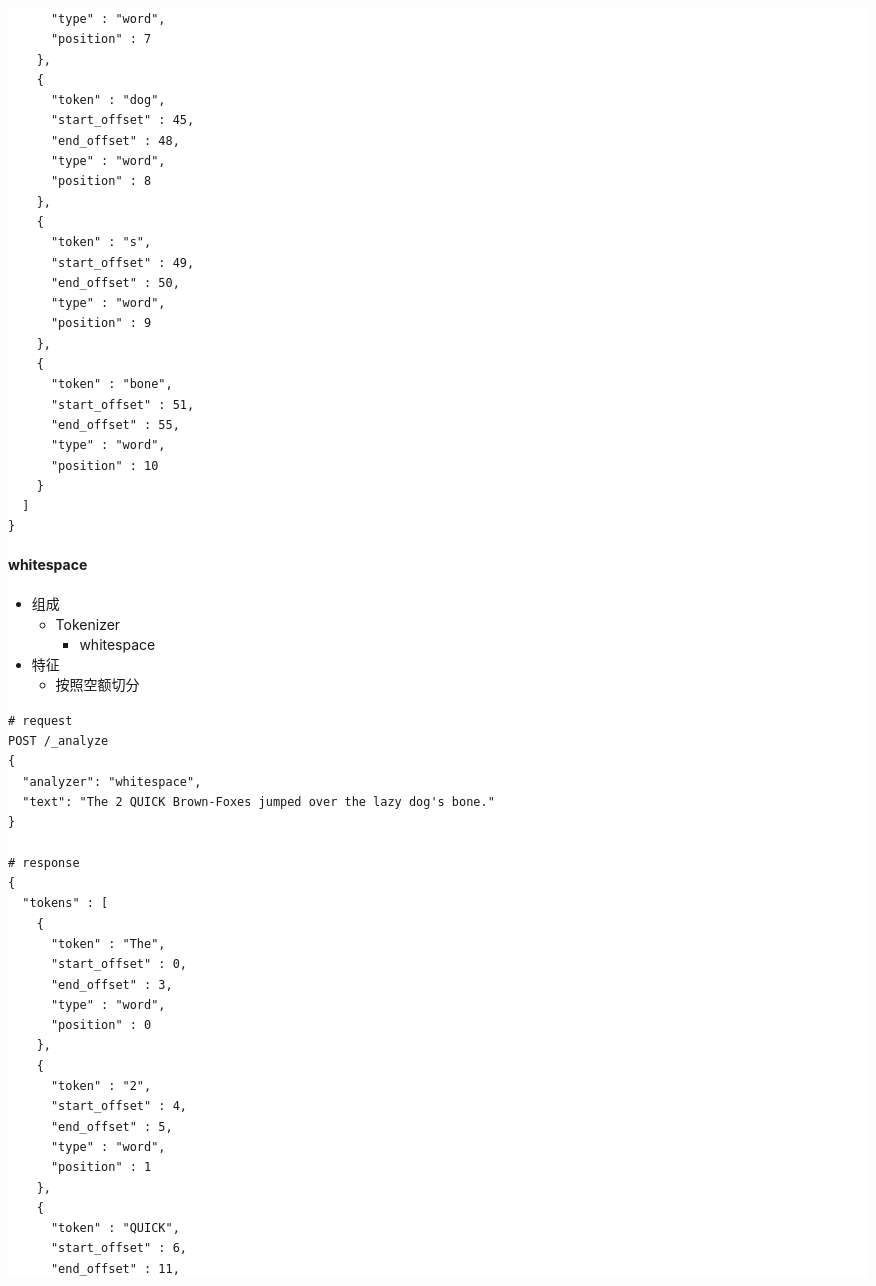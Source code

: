 ```
      "type" : "word",
      "position" : 7
    },
    {
      "token" : "dog",
      "start_offset" : 45,
      "end_offset" : 48,
      "type" : "word",
      "position" : 8
    },
    {
      "token" : "s",
      "start_offset" : 49,
      "end_offset" : 50,
      "type" : "word",
      "position" : 9
    },
    {
      "token" : "bone",
      "start_offset" : 51,
      "end_offset" : 55,
      "type" : "word",
      "position" : 10
    }
  ]
}
```

#### whitespace
- 组成
    - Tokenizer
        - whitespace
- 特征
    - 按照空额切分

```
# request
POST /_analyze
{
  "analyzer": "whitespace",
  "text": "The 2 QUICK Brown-Foxes jumped over the lazy dog's bone."
}

# response
{
  "tokens" : [
    {
      "token" : "The",
      "start_offset" : 0,
      "end_offset" : 3,
      "type" : "word",
      "position" : 0
    },
    {
      "token" : "2",
      "start_offset" : 4,
      "end_offset" : 5,
      "type" : "word",
      "position" : 1
    },
    {
      "token" : "QUICK",
      "start_offset" : 6,
      "end_offset" : 11,
```